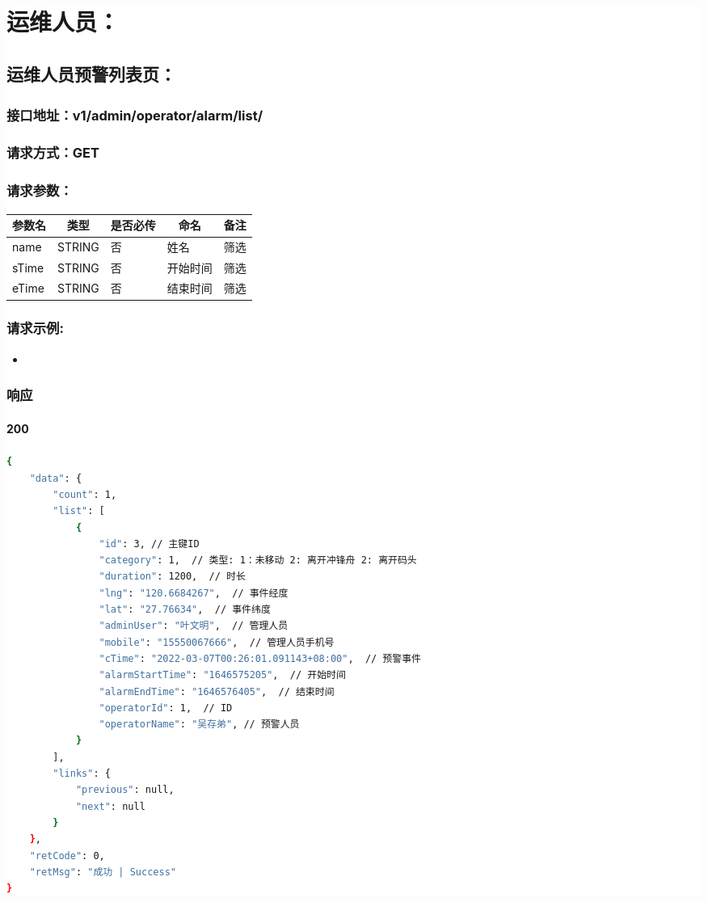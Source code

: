 # 运维人员：

## 运维人员预警列表页：

### 接口地址：v1/admin/operator/alarm/list/

### 请求方式：GET

### 请求参数：

| 参数名 | 类型   | 是否必传 | 命名     | 备注 |
| ------ | ------ | -------- | -------- | ---- |
| name   | STRING | 否       | 姓名     | 筛选 |
| sTime  | STRING | 否       | 开始时间 | 筛选 |
| eTime  | STRING | 否       | 结束时间 | 筛选 |

### 请求示例:

* 

### 响应

#### 200

```bash
{
    "data": {
        "count": 1,
        "list": [
            {
                "id": 3, // 主键ID
                "category": 1,  // 类型: 1：未移动 2: 离开冲锋舟 2: 离开码头
                "duration": 1200,  // 时长
                "lng": "120.6684267",  // 事件经度
                "lat": "27.76634",  // 事件纬度
                "adminUser": "叶文明",  // 管理人员
                "mobile": "15550067666",  // 管理人员手机号
                "cTime": "2022-03-07T00:26:01.091143+08:00",  // 预警事件
                "alarmStartTime": "1646575205",  // 开始时间
                "alarmEndTime": "1646576405",  // 结束时间
                "operatorId": 1,  // ID
                "operatorName": "吴存弟", // 预警人员
            }
        ],
        "links": {
            "previous": null,
            "next": null
        }
    },
    "retCode": 0,
    "retMsg": "成功 | Success"
}
```
